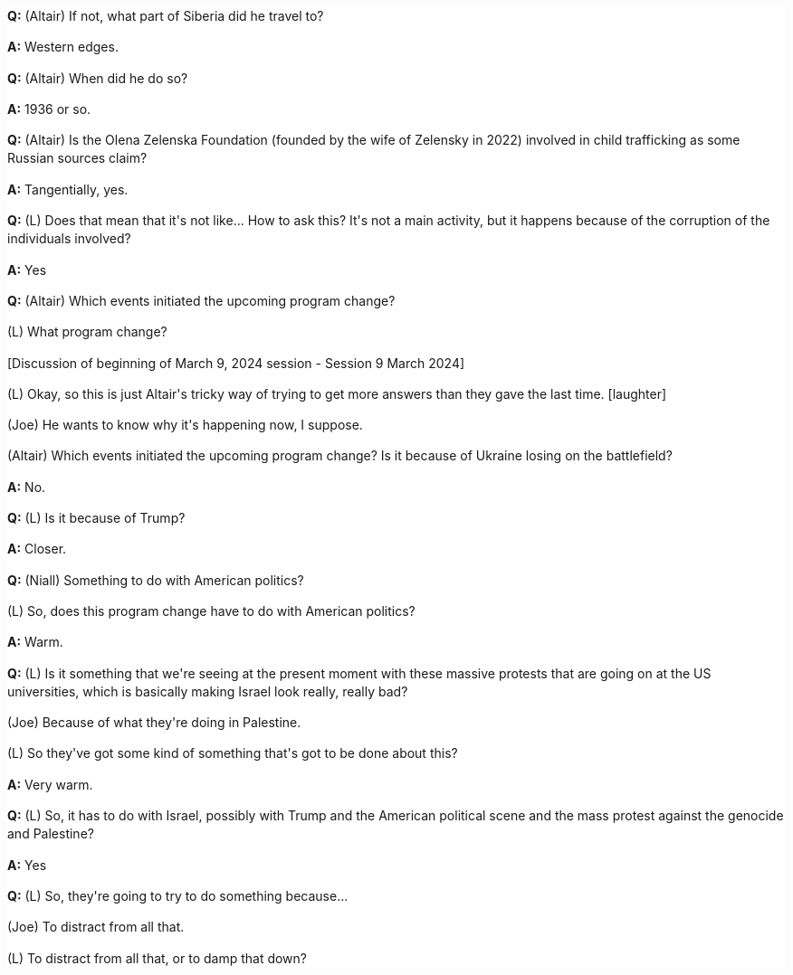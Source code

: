 **Q:** (Altair) If not, what part of Siberia did he travel to?

**A:** Western edges.

**Q:** (Altair) When did he do so?

**A:** 1936 or so.

**Q:** (Altair) Is the Olena Zelenska Foundation (founded by the wife of Zelensky in 2022) involved in child trafficking as some Russian sources claim?

**A:** Tangentially, yes.

**Q:** (L) Does that mean that it's not like... How to ask this? It's not a main activity, but it happens because of the corruption of the individuals involved?

**A:** Yes

**Q:** (Altair) Which events initiated the upcoming program change?

(L) What program change?

\[Discussion of beginning of March 9, 2024 session - Session 9 March 2024\]

(L) Okay, so this is just Altair's tricky way of trying to get more answers than they gave the last time. \[laughter\]

(Joe) He wants to know why it's happening now, I suppose.

(Altair) Which events initiated the upcoming program change? Is it because of Ukraine losing on the battlefield?

**A:** No.

**Q:** (L) Is it because of Trump?

**A:** Closer.

**Q:** (Niall) Something to do with American politics?

(L) So, does this program change have to do with American politics?

**A:** Warm.

**Q:** (L) Is it something that we're seeing at the present moment with these massive protests that are going on at the US universities, which is basically making Israel look really, really bad?

(Joe) Because of what they're doing in Palestine.

(L) So they've got some kind of something that's got to be done about this?

**A:** Very warm.

**Q:** (L) So, it has to do with Israel, possibly with Trump and the American political scene and the mass protest against the genocide and Palestine?

**A:** Yes

**Q:** (L) So, they're going to try to do something because...

(Joe) To distract from all that.

(L) To distract from all that, or to damp that down?
